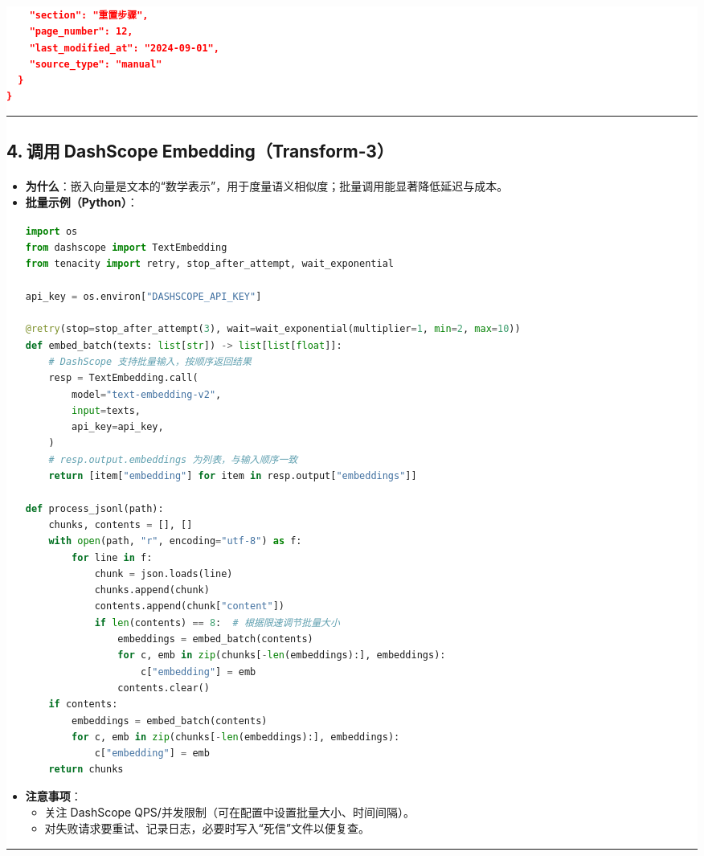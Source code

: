   ```json
      "section": "重置步骤",
      "page_number": 12,
      "last_modified_at": "2024-09-01",
      "source_type": "manual"
    }
  }
  ```

---

## 4. 调用 DashScope Embedding（Transform-3）
- **为什么**：嵌入向量是文本的“数学表示”，用于度量语义相似度；批量调用能显著降低延迟与成本。
- **批量示例（Python）**：
  ```python
  import os
  from dashscope import TextEmbedding
  from tenacity import retry, stop_after_attempt, wait_exponential

  api_key = os.environ["DASHSCOPE_API_KEY"]

  @retry(stop=stop_after_attempt(3), wait=wait_exponential(multiplier=1, min=2, max=10))
  def embed_batch(texts: list[str]) -> list[list[float]]:
      # DashScope 支持批量输入，按顺序返回结果
      resp = TextEmbedding.call(
          model="text-embedding-v2",
          input=texts,
          api_key=api_key,
      )
      # resp.output.embeddings 为列表，与输入顺序一致
      return [item["embedding"] for item in resp.output["embeddings"]]

  def process_jsonl(path):
      chunks, contents = [], []
      with open(path, "r", encoding="utf-8") as f:
          for line in f:
              chunk = json.loads(line)
              chunks.append(chunk)
              contents.append(chunk["content"])
              if len(contents) == 8:  # 根据限速调节批量大小
                  embeddings = embed_batch(contents)
                  for c, emb in zip(chunks[-len(embeddings):], embeddings):
                      c["embedding"] = emb
                  contents.clear()
      if contents:
          embeddings = embed_batch(contents)
          for c, emb in zip(chunks[-len(embeddings):], embeddings):
              c["embedding"] = emb
      return chunks
  ```
- **注意事项**：
    - 关注 DashScope QPS/并发限制（可在配置中设置批量大小、时间间隔）。
    - 对失败请求要重试、记录日志，必要时写入“死信”文件以便复查。

---
